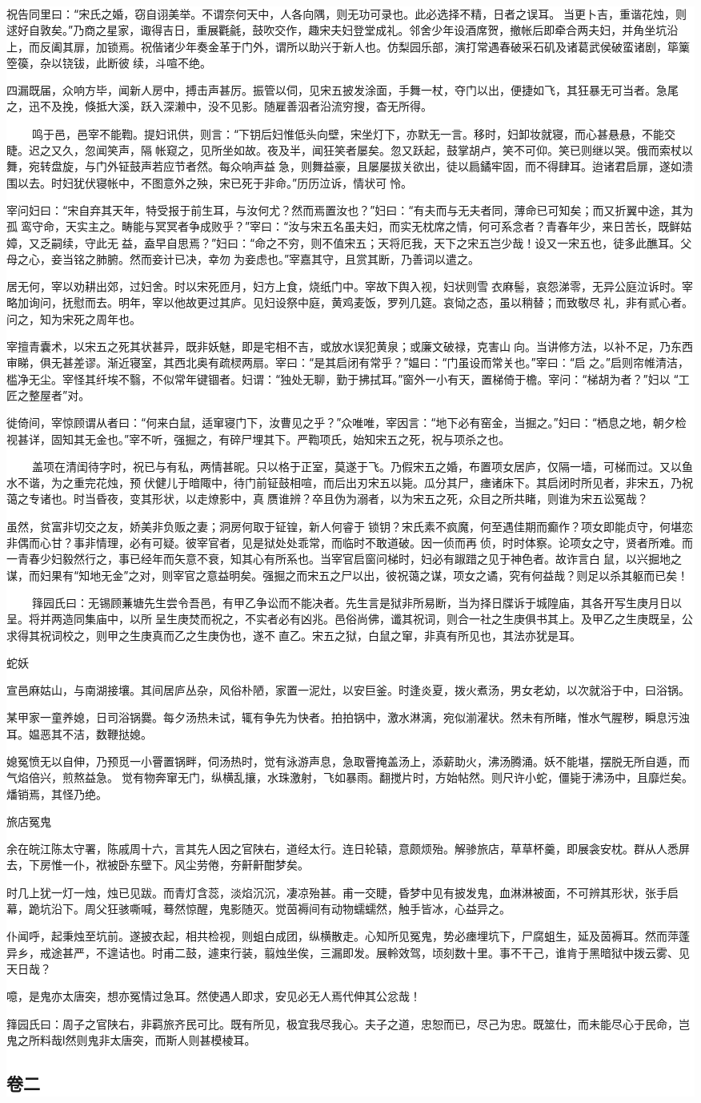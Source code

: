 祝告同里曰：“宋氏之婚，窃自诩美举。不谓奈何天中，人各向隅，则无功可录也。此必选择不精，日者之误耳。 当更卜吉，重谐花烛，则逑好自敦矣。”乃商之星家，诹得吉日，重展氍毹，鼓吹交作，趣宋夫妇登堂成礼。邻舍少年设酒席贺，撤帐后即牵合两夫妇，并角坐坑沿 上，而反阖其扉，加锁焉。祝偕诸少年奏金革于门外，谓所以助兴于新人也。仿梨园乐部，演打常遇春破采石矶及诸葛武侯破蛮诸剧，筚篥箜篌，杂以铙钹，此断彼 续，斗喧不绝。  

四漏既届，众响方毕，闻新人房中，搏击声甚厉。振管以伺，见宋五披发涂面，手舞一杖，夺门以出，便捷如飞，其狂暴无可当者。急尾之，迅不及挽，倏抵大溪，跃入深濑中，没不见影。随雇善泅者沿流穷搜，杳无所得。  

　 　鸣于邑，邑宰不能鞫。提妇讯供，则言：“下钥后妇惟低头向壁，宋坐灯下，亦默无一言。移时，妇卸妆就寝，而心甚悬悬，不能交睫。迟之又久，忽闻笑声，隔 帐窥之，见所坐如故。夜及半，闻狂笑者屡矣。忽又跃起，鼓掌胡卢，笑不可仰。笑已则继以哭。俄而索杖以舞，宛转盘旋，与门外钲鼓声若应节者然。每众响声益 急，则舞益豪，且屡屡拔关欲出，徒以扃鐍牢固，而不得肆耳。迨诸君启扉，遂如溃围以去。时妇犹伏寝帐中，不图意外之殃，宋已死于非命。”历历泣诉，情状可 怜。  

宰问妇曰：“宋自弃其天年，特受报于前生耳，与汝何尤？然而焉置汝也？”妇曰：“有夫而与无夫者同，薄命已可知矣；而又折翼中途，其为孤 鸾守命，天实主之。畴能与冥冥者争成败乎？”宰曰：“汝与宋五名虽夫妇，而实无枕席之情，何可系念者？青春年少，来日苦长，既鲜姑嫜，又乏嗣续，守此无 益，盍早自思焉？”妇曰：“命之不穷，则不值宋五；天将厄我，天下之宋五岂少哉！设又一宋五也，徒多此醮耳。父母之心，妾当铭之肺腑。然而妾计已决，幸勿 为妾虑也。”宰嘉其守，且赏其断，乃善词以遣之。  

居无何，宰以劝耕出郊，过妇舍。时以宋死匝月，妇方上食，烧纸门中。宰故下舆入视，妇状则雪 衣麻髻，哀怨涕零，无异公庭泣诉时。宰略加询问，抚慰而去。明年，宰以他故更过其庐。见妇设祭中庭，黄鸡麦饭，罗列几筵。哀恸之态，虽以稍替；而致敬尽 礼，非有贰心者。问之，知为宋死之周年也。  

宰擅青囊术，以宋五之死其状甚异，既非妖魅，即是宅相不吉，或放水误犯黄泉；或廉文破禄，克害山 向。当讲修方法，以补不足，乃东西审睇，俱无甚差谬。渐近寝室，其西北奥有疏棂两扇。宰曰：“是其启闭有常乎？”媪曰：“门虽设而常关也。”宰曰：“启 之。”启则帘帷清洁，槛净无尘。宰怪其纤埃不翳，不似常年键锢者。妇谓：“独处无聊，勤于拂拭耳。”窗外一小有天，置梯倚于檐。宰问：“梯胡为者？”妇以 “工匠之整屋者”对。  

徙倚间，宰惊顾谓从者曰：“何来白鼠，适窜寝门下，汝曹见之乎？”众唯唯，宰因言：“地下必有窑金，当掘之。”妇曰：“栖息之地，朝夕检视甚详，固知其无金也。”宰不听，强掘之，有碎尸埋其下。严鞫项氏，始知宋五之死，祝与项杀之也。  

　 　盖项在清闺待字时，祝已与有私，两情甚昵。只以格于正室，莫遂于飞。乃假宋五之婚，布置项女居庐，仅隔一墙，可梯而过。又以鱼水不谐，为之重完花烛，预 伏健儿于暗陬中，待门前钲鼓相喧，而后出刃宋五以毙。瓜分其尸，瘗诸床下。其启闭时所见者，非宋五，乃祝蔼之专诸也。时当昏夜，变其形状，以走燎影中，真 赝谁辨？卒且伪为溺者，以为宋五之死，众目之所共睹，则谁为宋五讼冤哉？  

虽然，贫富非切交之友，娇美非负贩之妻；洞房何取于钲锽，新人何睿于 锁钥？宋氏素不疯魔，何至遇佳期而癫作？项女即能贞守，何堪恋非偶而心甘？事非情理，必有可疑。彼宰官者，见是狱处处乖常，而临时不敢道破。因一侦而再 侦，时时体察。论项女之守，贤者所难。而一青春少妇毅然行之，事已经年而矢意不衰，知其心有所系也。当宰官启窗问梯时，妇必有踧踖之见于神色者。故诈言白 鼠，以兴掘地之谋，而妇果有“知地无金”之对，则宰官之意益明矣。强掘之而宋五之尸以出，彼祝蔼之谋，项女之谲，究有何益哉？则足以杀其躯而已矣！  

　 　箨园氏曰：无锡顾蒹塘先生尝令吾邑，有甲乙争讼而不能决者。先生言是狱非所易断，当为择日牒诉于城隍庙，其各开写生庚月日以呈。将并两造同集庙中，以所 呈生庚焚而祝之，不实者必有凶兆。邑俗尚佛，谶其祝词，则合一社之生庚俱书其上。及甲乙之生庚既呈，公求得其祝词校之，则甲之生庚真而乙之生庚伪也，遂不 直乙。宋五之狱，白鼠之窜，非真有所见也，其法亦犹是耳。  

蛇妖  

宣邑麻姑山，与南湖接壤。其间居庐丛杂，风俗朴陋，家置一泥灶，以安巨釜。时逢炎夏，拨火煮汤，男女老幼，以次就浴于中，曰浴锅。  

某甲家一童养媳，日司浴锅爨。每夕汤热未试，辄有争先为快者。拍拍锅中，激水淋漓，宛似湔濯状。然未有所睹，惟水气腥秽，瞬息污浊耳。媪恶其不洁，数鞭挞媳。  

媳冤愤无以自伸，乃预觅一小罾置锅畔，伺汤热时，觉有泳游声息，急取罾掩盖汤上，添薪助火，沸汤腾涌。妖不能堪，摆脱无所自遁，而气焰倍兴，煎熬益急。 觉有物奔窜无门，纵横乱攘，水珠激射，飞如暴雨。翻搅片时，方始帖然。则尺许小蛇，僵毙于沸汤中，且靡烂矣。燔销焉，其怪乃绝。  

旅店冤鬼  

余在皖江陈太守署，陈戚周十六，言其先人因之官陕右，道经太行。连日轮辕，意颇烦殆。解骖旅店，草草杯羹，即展衾安枕。群从人悉屏去，下房惟一仆，袱被卧东壁下。风尘劳倦，夯鼾鼾酣梦矣。  

时几上犹一灯一烛，烛已见跋。而青灯含蕊，淡焰沉沉，凄凉殆甚。甫一交睫，昏梦中见有披发鬼，血淋淋被面，不可辨其形状，张手启幕，跪坑沿下。周父狂骇嘶喊，蓦然惊醒，鬼影随灭。觉茵褥间有动物蠕蠕然，触手皆冰，心益异之。  

仆闻呼，起秉烛至坑前。遂披衣起，相共检视，则蛆白成团，纵横散走。心知所见冤鬼，势必瘗埋坑下，尸腐蛆生，延及茵褥耳。然而萍蓬异乡，戒途甚严，不遑诘也。时甫二鼓，遽束行装，翦烛坐俟，三漏即发。展軨效驾，顷刻数十里。事不干己，谁肯于黑暗狱中拨云雾、见天日哉？  

噫，是鬼亦太唐突，想亦冤情过急耳。然使遇人即求，安见必无人焉代伸其公忿哉！  

箨园氏曰：周子之官陕右，非羁旅齐民可比。既有所见，极宜我尽我心。夫子之道，忠恕而已，尽己为忠。既筮仕，而未能尽心于民命，岂鬼之所料哉l然则鬼非太唐突，而斯人则甚模棱耳。  

## 卷二  
